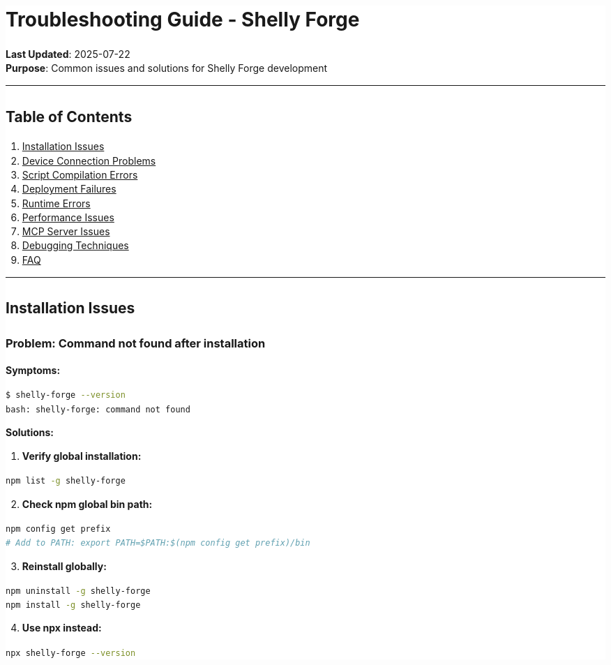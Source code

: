 # Troubleshooting Guide - Shelly Forge

**Last Updated**: 2025-07-22  
**Purpose**: Common issues and solutions for Shelly Forge development

---

## Table of Contents

1. [Installation Issues](#installation-issues)
2. [Device Connection Problems](#device-connection-problems)
3. [Script Compilation Errors](#script-compilation-errors)
4. [Deployment Failures](#deployment-failures)
5. [Runtime Errors](#runtime-errors)
6. [Performance Issues](#performance-issues)
7. [MCP Server Issues](#mcp-server-issues)
8. [Debugging Techniques](#debugging-techniques)
9. [FAQ](#faq)

---

## Installation Issues

### Problem: Command not found after installation

**Symptoms:**
```bash
$ shelly-forge --version
bash: shelly-forge: command not found
```

**Solutions:**

1. **Verify global installation:**
```bash
npm list -g shelly-forge
```

2. **Check npm global bin path:**
```bash
npm config get prefix
# Add to PATH: export PATH=$PATH:$(npm config get prefix)/bin
```

3. **Reinstall globally:**
```bash
npm uninstall -g shelly-forge
npm install -g shelly-forge
```

4. **Use npx instead:**
```bash
npx shelly-forge --version
```
